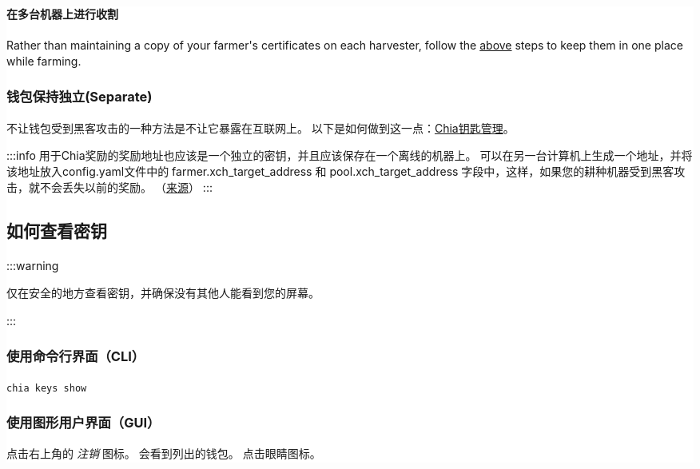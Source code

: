#### 在多台机器上进行收割

Rather than maintaining a copy of your farmer's certificates on each harvester, follow the [above](/farming-on-many-machines#prerequisites) steps to keep them in one place while farming.

### 钱包保持独立(Separate)

不让钱包受到黑客攻击的一种方法是不让它暴露在互联网上。 以下是如何做到这一点：[Chia钥匙管理](/chia-key-management)。

:::info
用于Chia奖励的奖励地址也应该是一个独立的密钥，并且应该保存在一个离线的机器上。 可以在另一台计算机上生成一个地址，并将该地址放入config.yaml文件中的 farmer.xch_target_address 和 pool.xch_target_address 字段中，这样，如果您的耕种机器受到黑客攻击，就不会丢失以前的奖励。 （[来源](https://github.com/Chia-Network/chia-blockchain/discussions/1116#discussioncomment-420398)）
:::

## 如何查看密钥

:::warning

仅在安全的地方查看密钥，并确保没有其他人能看到您的屏幕。

:::

### 使用命令行界面（CLI）

```bash
chia keys show
```

### 使用图形用户界面（GUI）

点击右上角的 _注销_ 图标。 会看到列出的钱包。 点击眼睛图标。
